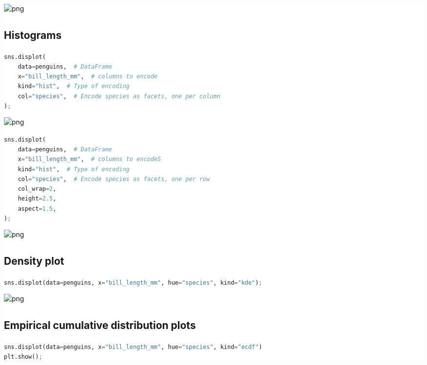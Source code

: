 
    
![png](03_01_data_visualization_files/03_01_data_visualization_86_0.png)
    


## Histograms


```python
sns.displot(
    data=penguins,  # DataFrame
    x="bill_length_mm",  # columns to encode
    kind="hist",  # Type of encoding
    col="species",  # Encode species as facets, one per column
);
```


    
![png](03_01_data_visualization_files/03_01_data_visualization_88_0.png)
    



```python
sns.displot(
    data=penguins,  # DataFrame
    x="bill_length_mm",  # columns to encodeS
    kind="hist",  # Type of encoding
    col="species",  # Encode species as facets, one per row
    col_wrap=2,
    height=2.5,
    aspect=1.5,
);
```


    
![png](03_01_data_visualization_files/03_01_data_visualization_89_0.png)
    


## Density plot


```python
sns.displot(data=penguins, x="bill_length_mm", hue="species", kind="kde");
```


    
![png](03_01_data_visualization_files/03_01_data_visualization_91_0.png)
    


## Empirical cumulative distribution plots


```python
sns.displot(data=penguins, x="bill_length_mm", hue="species", kind="ecdf")
plt.show();
```
